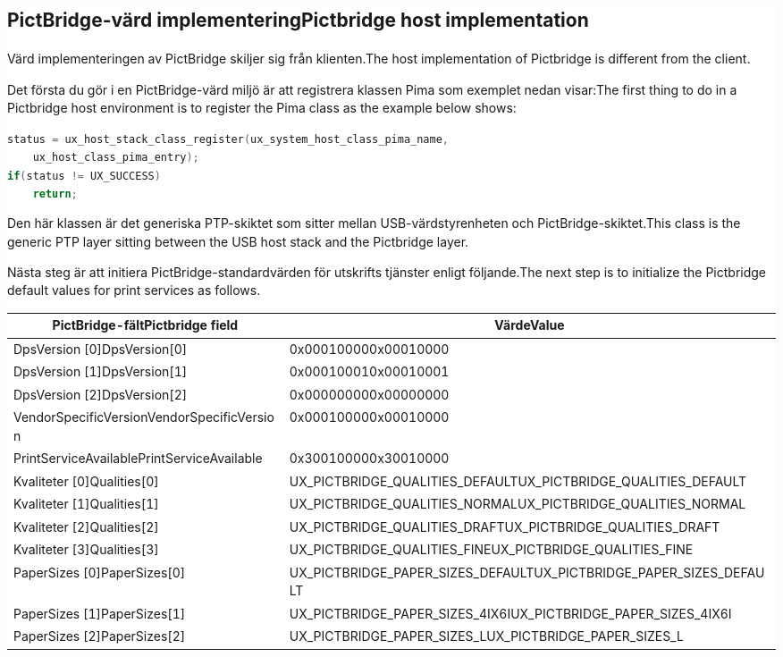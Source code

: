 ## <a name="pictbridge-host-implementation"></a><span data-ttu-id="ed1a9-147">PictBridge-värd implementering</span><span class="sxs-lookup"><span data-stu-id="ed1a9-147">Pictbridge host implementation</span></span>

<span data-ttu-id="ed1a9-148">Värd implementeringen av PictBridge skiljer sig från klienten.</span><span class="sxs-lookup"><span data-stu-id="ed1a9-148">The host implementation of Pictbridge is different from the client.</span></span>

<span data-ttu-id="ed1a9-149">Det första du gör i en PictBridge-värd miljö är att registrera klassen Pima som exemplet nedan visar:</span><span class="sxs-lookup"><span data-stu-id="ed1a9-149">The first thing to do in a Pictbridge host environment is to register the Pima class as the example below shows:</span></span>

```C
status = ux_host_stack_class_register(ux_system_host_class_pima_name,
    ux_host_class_pima_entry);
if(status != UX_SUCCESS)
    return;
```

<span data-ttu-id="ed1a9-150">Den här klassen är det generiska PTP-skiktet som sitter mellan USB-värdstyrenheten och PictBridge-skiktet.</span><span class="sxs-lookup"><span data-stu-id="ed1a9-150">This class is the generic PTP layer sitting between the USB host stack and the Pictbridge layer.</span></span>

<span data-ttu-id="ed1a9-151">Nästa steg är att initiera PictBridge-standardvärden för utskrifts tjänster enligt följande.</span><span class="sxs-lookup"><span data-stu-id="ed1a9-151">The next step is to initialize the Pictbridge default values for print services as follows.</span></span>

| <span data-ttu-id="ed1a9-152">PictBridge-fält</span><span class="sxs-lookup"><span data-stu-id="ed1a9-152">Pictbridge field</span></span>       | <span data-ttu-id="ed1a9-153">Värde</span><span class="sxs-lookup"><span data-stu-id="ed1a9-153">Value</span></span>                                  |
|------------------------|----------------------------------------|
| <span data-ttu-id="ed1a9-154">DpsVersion [0]</span><span class="sxs-lookup"><span data-stu-id="ed1a9-154">DpsVersion[0]</span></span>          | <span data-ttu-id="ed1a9-155">0x00010000</span><span class="sxs-lookup"><span data-stu-id="ed1a9-155">0x00010000</span></span>                             |
| <span data-ttu-id="ed1a9-156">DpsVersion [1]</span><span class="sxs-lookup"><span data-stu-id="ed1a9-156">DpsVersion[1]</span></span>          | <span data-ttu-id="ed1a9-157">0x00010001</span><span class="sxs-lookup"><span data-stu-id="ed1a9-157">0x00010001</span></span>                             |
| <span data-ttu-id="ed1a9-158">DpsVersion [2]</span><span class="sxs-lookup"><span data-stu-id="ed1a9-158">DpsVersion[2]</span></span>          | <span data-ttu-id="ed1a9-159">0x00000000</span><span class="sxs-lookup"><span data-stu-id="ed1a9-159">0x00000000</span></span>                             |
| <span data-ttu-id="ed1a9-160">VendorSpecificVersion</span><span class="sxs-lookup"><span data-stu-id="ed1a9-160">VendorSpecificVersion</span></span>  | <span data-ttu-id="ed1a9-161">0x00010000</span><span class="sxs-lookup"><span data-stu-id="ed1a9-161">0x00010000</span></span>                             |
| <span data-ttu-id="ed1a9-162">PrintServiceAvailable</span><span class="sxs-lookup"><span data-stu-id="ed1a9-162">PrintServiceAvailable</span></span>  | <span data-ttu-id="ed1a9-163">0x30010000</span><span class="sxs-lookup"><span data-stu-id="ed1a9-163">0x30010000</span></span>                             |
| <span data-ttu-id="ed1a9-164">Kvaliteter [0]</span><span class="sxs-lookup"><span data-stu-id="ed1a9-164">Qualities[0]</span></span>           | <span data-ttu-id="ed1a9-165">UX_PICTBRIDGE_QUALITIES_DEFAULT</span><span class="sxs-lookup"><span data-stu-id="ed1a9-165">UX_PICTBRIDGE_QUALITIES_DEFAULT</span></span>        |
| <span data-ttu-id="ed1a9-166">Kvaliteter [1]</span><span class="sxs-lookup"><span data-stu-id="ed1a9-166">Qualities[1]</span></span>           | <span data-ttu-id="ed1a9-167">UX_PICTBRIDGE_QUALITIES_NORMAL</span><span class="sxs-lookup"><span data-stu-id="ed1a9-167">UX_PICTBRIDGE_QUALITIES_NORMAL</span></span>         |
| <span data-ttu-id="ed1a9-168">Kvaliteter [2]</span><span class="sxs-lookup"><span data-stu-id="ed1a9-168">Qualities[2]</span></span>           | <span data-ttu-id="ed1a9-169">UX_PICTBRIDGE_QUALITIES_DRAFT</span><span class="sxs-lookup"><span data-stu-id="ed1a9-169">UX_PICTBRIDGE_QUALITIES_DRAFT</span></span>          |
| <span data-ttu-id="ed1a9-170">Kvaliteter [3]</span><span class="sxs-lookup"><span data-stu-id="ed1a9-170">Qualities[3]</span></span>           | <span data-ttu-id="ed1a9-171">UX_PICTBRIDGE_QUALITIES_FINE</span><span class="sxs-lookup"><span data-stu-id="ed1a9-171">UX_PICTBRIDGE_QUALITIES_FINE</span></span>           |
| <span data-ttu-id="ed1a9-172">PaperSizes [0]</span><span class="sxs-lookup"><span data-stu-id="ed1a9-172">PaperSizes[0]</span></span>          | <span data-ttu-id="ed1a9-173">UX_PICTBRIDGE_PAPER_SIZES_DEFAULT</span><span class="sxs-lookup"><span data-stu-id="ed1a9-173">UX_PICTBRIDGE_PAPER_SIZES_DEFAULT</span></span>      |
| <span data-ttu-id="ed1a9-174">PaperSizes [1]</span><span class="sxs-lookup"><span data-stu-id="ed1a9-174">PaperSizes[1]</span></span>          | <span data-ttu-id="ed1a9-175">UX_PICTBRIDGE_PAPER_SIZES_4IX6I</span><span class="sxs-lookup"><span data-stu-id="ed1a9-175">UX_PICTBRIDGE_PAPER_SIZES_4IX6I</span></span>        |
| <span data-ttu-id="ed1a9-176">PaperSizes [2]</span><span class="sxs-lookup"><span data-stu-id="ed1a9-176">PaperSizes[2]</span></span>          | <span data-ttu-id="ed1a9-177">UX_PICTBRIDGE_PAPER_SIZES_L</span><span class="sxs-lookup"><span data-stu-id="ed1a9-177">UX_PICTBRIDGE_PAPER_SIZES_L</span></span>            |